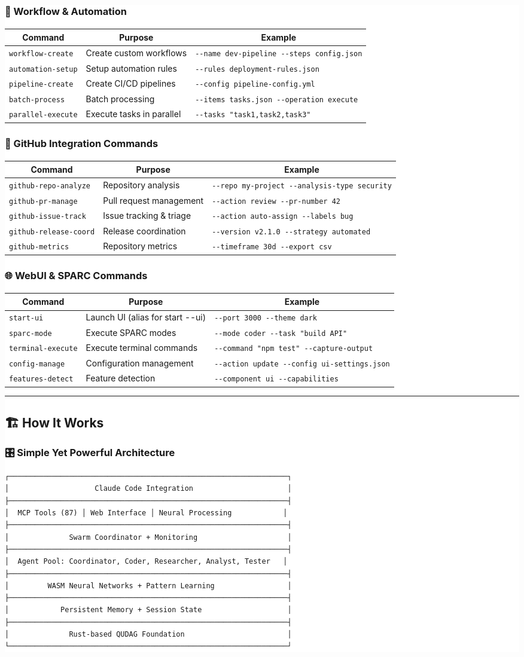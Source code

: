 ### **🔄 Workflow & Automation**
| Command | Purpose | Example |
|---------|---------|---------|
| `workflow-create` | Create custom workflows | `--name dev-pipeline --steps config.json` |
| `automation-setup` | Setup automation rules | `--rules deployment-rules.json` |
| `pipeline-create` | Create CI/CD pipelines | `--config pipeline-config.yml` |
| `batch-process` | Batch processing | `--items tasks.json --operation execute` |
| `parallel-execute` | Execute tasks in parallel | `--tasks "task1,task2,task3"` |

### **🐙 GitHub Integration Commands**
| Command | Purpose | Example |
|---------|---------|---------|
| `github-repo-analyze` | Repository analysis | `--repo my-project --analysis-type security` |
| `github-pr-manage` | Pull request management | `--action review --pr-number 42` |
| `github-issue-track` | Issue tracking & triage | `--action auto-assign --labels bug` |
| `github-release-coord` | Release coordination | `--version v2.1.0 --strategy automated` |
| `github-metrics` | Repository metrics | `--timeframe 30d --export csv` |

### **🌐 WebUI & SPARC Commands**
| Command | Purpose | Example |
|---------|---------|---------|
| `start-ui` | Launch UI (alias for start --ui) | `--port 3000 --theme dark` |
| `sparc-mode` | Execute SPARC modes | `--mode coder --task "build API"` |
| `terminal-execute` | Execute terminal commands | `--command "npm test" --capture-output` |
| `config-manage` | Configuration management | `--action update --config ui-settings.json` |
| `features-detect` | Feature detection | `--component ui --capabilities` |

---

## 🏗️ **How It Works**

### **🎛️ Simple Yet Powerful Architecture**
```
┌─────────────────────────────────────────────────────────────────┐
│                    Claude Code Integration                      │
├─────────────────────────────────────────────────────────────────┤
│  MCP Tools (87) │ Web Interface │ Neural Processing            │
├─────────────────────────────────────────────────────────────────┤
│              Swarm Coordinator + Monitoring                     │
├─────────────────────────────────────────────────────────────────┤
│  Agent Pool: Coordinator, Coder, Researcher, Analyst, Tester   │
├─────────────────────────────────────────────────────────────────┤
│         WASM Neural Networks + Pattern Learning                 │
├─────────────────────────────────────────────────────────────────┤
│            Persistent Memory + Session State                    │
├─────────────────────────────────────────────────────────────────┤
│              Rust-based QUDAG Foundation                        │
└─────────────────────────────────────────────────────────────────┘
```
